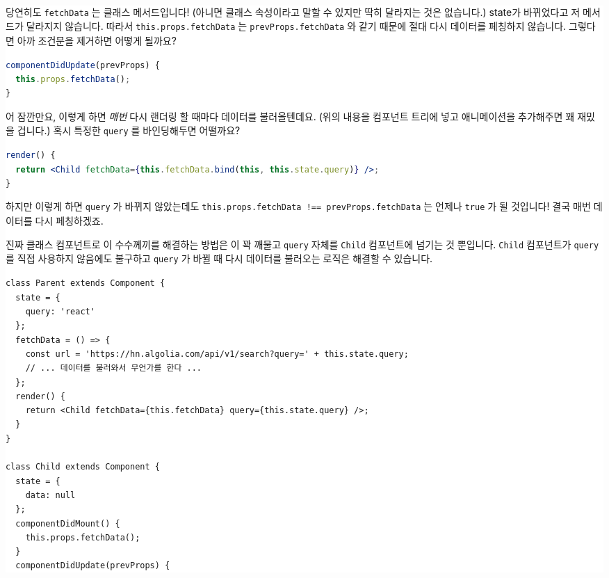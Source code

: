 당연히도 `fetchData` 는 클래스 메서드입니다! (아니면 클래스 속성이라고 말할 수 있지만 딱히 달라지는 것은 없습니다.) state가 바뀌었다고 저 메서드가 달라지지 않습니다. 따라서 `this.props.fetchData` 는 `prevProps.fetchData` 와 같기 때문에 절대 다시 데이터를 페칭하지 않습니다. 그렇다면 아까 조건문을 제거하면 어떻게 될까요?

```jsx
componentDidUpdate(prevProps) {
  this.props.fetchData();
}
```

어 잠깐만요, 이렇게 하면 *매번* 다시 랜더링 할 때마다 데이터를 불러올텐데요. (위의 내용을 컴포넌트 트리에 넣고 애니메이션을 추가해주면 꽤 재밌을 겁니다.) 혹시 특정한 `query` 를 바인딩해두면 어떨까요?

```jsx
render() {
  return <Child fetchData={this.fetchData.bind(this, this.state.query)} />;
}
```

하지만 이렇게 하면 `query` 가 바뀌지 않았는데도 `this.props.fetchData !== prevProps.fetchData` 는 언제나 `true` 가 될 것입니다! 결국 매번 데이터를 다시 페칭하겠죠.

진짜 클래스 컴포넌트로 이 수수께끼를 해결하는 방법은 이 꽉 깨물고 `query` 자체를 `Child` 컴포넌트에 넘기는 것 뿐입니다. `Child` 컴포넌트가 `query` 를 직접 사용하지 않음에도 불구하고 `query` 가 바뀔 때 다시 데이터를 불러오는 로직은 해결할 수 있습니다.

```jsx{10,22-24}
class Parent extends Component {
  state = {
    query: 'react'
  };
  fetchData = () => {
    const url = 'https://hn.algolia.com/api/v1/search?query=' + this.state.query;
    // ... 데이터를 불러와서 무언가를 한다 ...
  };
  render() {
    return <Child fetchData={this.fetchData} query={this.state.query} />;
  }
}

class Child extends Component {
  state = {
    data: null
  };
  componentDidMount() {
    this.props.fetchData();
  }
  componentDidUpdate(prevProps) {
